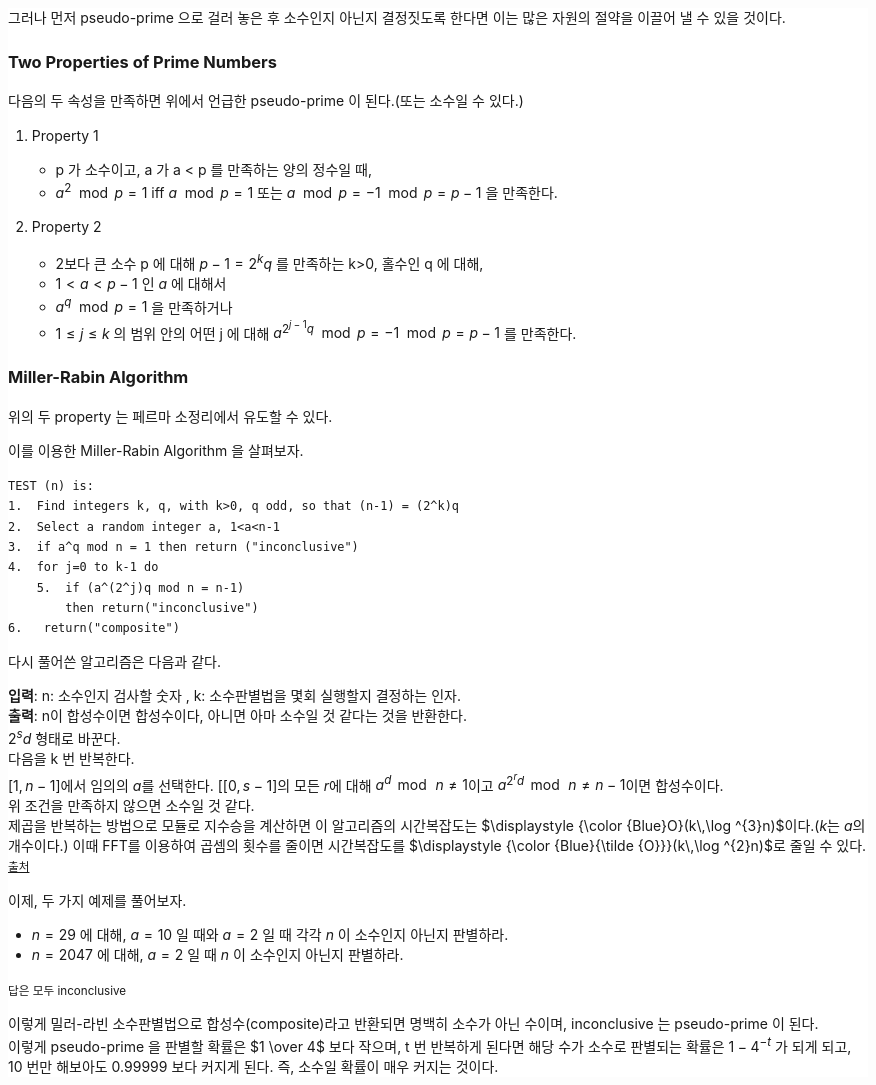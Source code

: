 그러나 먼저 pseudo-prime 으로 걸러 놓은 후 소수인지 아닌지 결정짓도록 한다면 이는 많은 자원의 절약을 이끌어 낼 수 있을 것이다.

### Two Properties of Prime Numbers

다음의 두 속성을 만족하면 위에서 언급한 pseudo-prime 이 된다.(또는 소수일 수 있다.)

1. Property 1

   - p 가 소수이고, a 가 a < p 를 만족하는 양의 정수일 때,
   - $a^2 \mod{p} = 1$ iff $a \mod{p} = 1$ 또는 $a \mod{p} = -1 \mod{p} = p-1$ 을 만족한다.

2. Property 2
   - 2보다 큰 소수 p 에 대해 $p-1 = 2^kq$ 를 만족하는 k>0, 홀수인 q 에 대해,
   - $1 \lt a \lt p-1$ 인 $a$ 에 대해서
   - $a^q \mod{p} = 1$ 을 만족하거나
   - $1 \leq j \leq k$ 의 범위 안의 어떤 j 에 대해 $a^{2^{j-1}q} \mod{p} = -1 \mod{p} = p-1$ 를 만족한다.

### Miller-Rabin Algorithm

위의 두 property 는 페르마 소정리에서 유도할 수 있다.

이를 이용한 Miller-Rabin Algorithm 을 살펴보자.

```
TEST (n) is:
1.  Find integers k, q, with k>0, q odd, so that (n-1) = (2^k)q
2.  Select a random integer a, 1<a<n-1
3.  if a^q mod n = 1 then return ("inconclusive")
4.  for j=0 to k-1 do
    5.  if (a^(2^j)q mod n = n-1)
        then return("inconclusive")
6.   return("composite")
```

다시 풀어쓴 알고리즘은 다음과 같다.

**입력**: n: 소수인지 검사할 숫자 , k: 소수판별법을 몇회 실행할지 결정하는 인자.  
**출력**: n이 합성수이면 합성수이다, 아니면 아마 소수일 것 같다는 것을 반환한다.  
$\displaystyle 2^{s}d$ 형태로 바꾼다.  
다음을 k 번 반복한다.  
$\displaystyle [1,n-1]$에서 임의의 $a$를 선택한다.
[$\displaystyle [0,s-1]$의 모든 $r$에 대해 $\displaystyle a^{d}\,{\bmod {\,}}n\neq 1$이고 $\displaystyle a^{2^{r}d}\,{\bmod {\,}}n\neq n-1$이면 합성수이다.  
위 조건을 만족하지 않으면 소수일 것 같다.  
제곱을 반복하는 방법으로 모듈로 지수승을 계산하면 이 알고리즘의 시간복잡도는 $\displaystyle {\color {Blue}O}(k\,\log ^{3}n)$이다.($k$는 $a$의 개수이다.) 이때 FFT를 이용하여 곱셈의 횟수를 줄이면 시간복잡도를 $\displaystyle {\color {Blue}{\tilde {O}}}(k\,\log ^{2}n)$로 줄일 수 있다.<small>[출처](https://en.wikipedia.org/wiki/Miller–Rabin_primality_test)</small>

이제, 두 가지 예제를 풀어보자.

- $n=29$ 에 대해, $a=10$ 일 때와 $a=2$ 일 때 각각 $n$ 이 소수인지 아닌지 판별하라.
- $n=2047$ 에 대해, $a=2$ 일 때 $n$ 이 소수인지 아닌지 판별하라.

<small>답은 모두 inconclusive</small>

이렇게 밀러-라빈 소수판별법으로 합성수(composite)라고 반환되면 명백히 소수가 아닌 수이며, inconclusive 는 pseudo-prime 이 된다.  
이렇게 pseudo-prime 을 판별할 확률은 $1 \over 4$ 보다 작으며, t 번 반복하게 된다면 해당 수가 소수로 판별되는 확률은 $1-4^{-t}$ 가 되게 되고, 10 번만 해보아도 0.99999 보다 커지게 된다. 즉, 소수일 확률이 매우 커지는 것이다.
